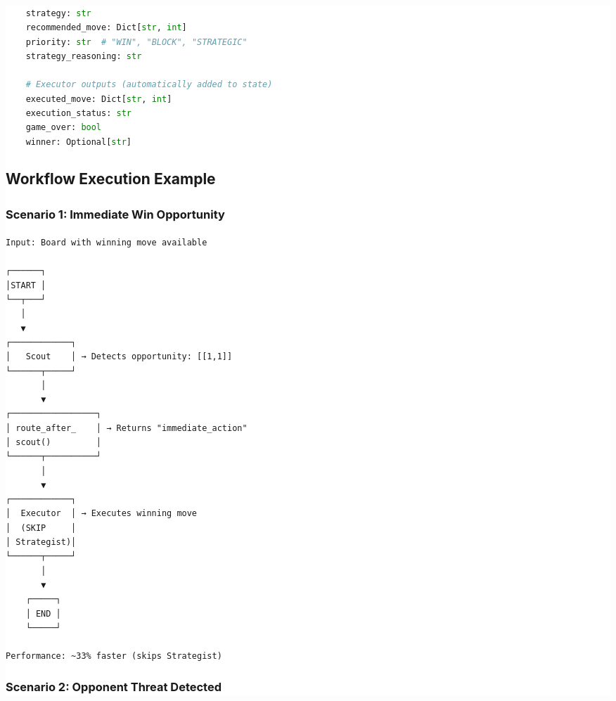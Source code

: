 ```python
    strategy: str
    recommended_move: Dict[str, int]
    priority: str  # "WIN", "BLOCK", "STRATEGIC"
    strategy_reasoning: str

    # Executor outputs (automatically added to state)
    executed_move: Dict[str, int]
    execution_status: str
    game_over: bool
    winner: Optional[str]
```

## Workflow Execution Example

### **Scenario 1: Immediate Win Opportunity**

```
Input: Board with winning move available

┌──────┐
│START │
└──┬───┘
   │
   ▼
┌────────────┐
│   Scout    │ → Detects opportunity: [[1,1]]
└──────┬─────┘
       │
       ▼
┌─────────────────┐
│ route_after_    │ → Returns "immediate_action"
│ scout()         │
└──────┬──────────┘
       │
       ▼
┌────────────┐
│  Executor  │ → Executes winning move
│  (SKIP     │
│ Strategist)│
└──────┬─────┘
       │
       ▼
    ┌─────┐
    │ END │
    └─────┘

Performance: ~33% faster (skips Strategist)
```

### **Scenario 2: Opponent Threat Detected**
